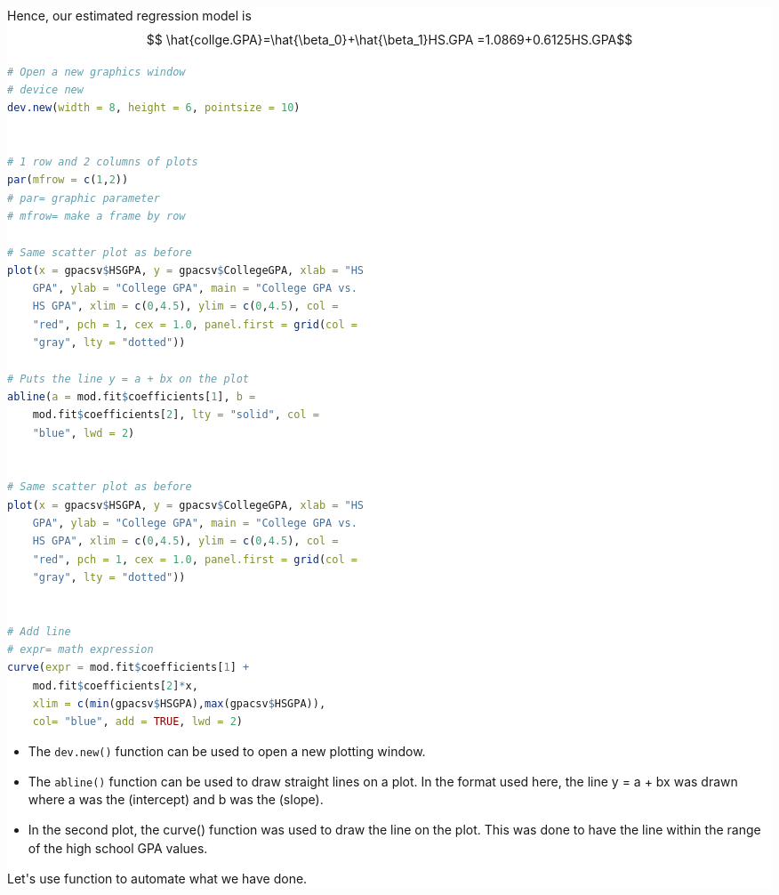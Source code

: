 Hence, our estimated regression model is$$ \hat{collge.GPA}=\hat{\beta_0}+\hat{\beta_1}HS.GPA
=1.0869+0.6125HS.GPA$$


```r
# Open a new graphics window 
# device new
dev.new(width = 8, height = 6, pointsize = 10)


# 1 row and 2 columns of plots
par(mfrow = c(1,2))
# par= graphic parameter
# mfrow= make a frame by row

# Same scatter plot as before
plot(x = gpacsv$HSGPA, y = gpacsv$CollegeGPA, xlab = "HS 
    GPA", ylab = "College GPA", main = "College GPA vs. 
    HS GPA", xlim = c(0,4.5), ylim = c(0,4.5), col = 
    "red", pch = 1, cex = 1.0, panel.first = grid(col = 
    "gray", lty = "dotted"))
    
# Puts the line y = a + bx on the plot
abline(a = mod.fit$coefficients[1], b = 
    mod.fit$coefficients[2], lty = "solid", col = 
    "blue", lwd = 2)
    

# Same scatter plot as before
plot(x = gpacsv$HSGPA, y = gpacsv$CollegeGPA, xlab = "HS 
    GPA", ylab = "College GPA", main = "College GPA vs. 
    HS GPA", xlim = c(0,4.5), ylim = c(0,4.5), col = 
    "red", pch = 1, cex = 1.0, panel.first = grid(col = 
    "gray", lty = "dotted"))


# Add line
# expr= math expression
curve(expr = mod.fit$coefficients[1] + 
    mod.fit$coefficients[2]*x, 
    xlim = c(min(gpacsv$HSGPA),max(gpacsv$HSGPA)), 
    col= "blue", add = TRUE, lwd = 2)

```

- The `dev.new()` function can be used to open a new plotting window. 
- The `abline()` function can be used to draw straight lines on a plot. In the format used here, the line y = a + bx was drawn where a was the (intercept) and b was the (slope).  

- In the second plot, the curve() function was used to draw the line on the plot. This was done to have the line within the range of the high school GPA values.  

Let's use function to automate what we have done.
